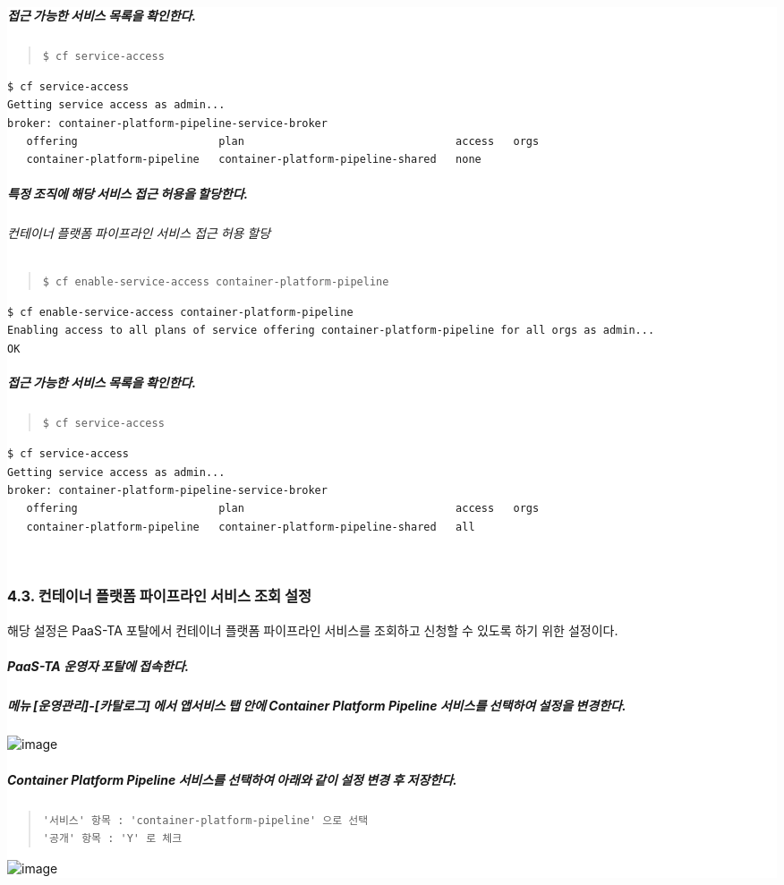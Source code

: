     
##### 접근 가능한 서비스 목록을 확인한다.
>`$ cf service-access`     
```
$ cf service-access 
Getting service access as admin... 
broker: container-platform-pipeline-service-broker 
   offering                      plan                                 access   orgs 
   container-platform-pipeline   container-platform-pipeline-shared   none

```

        
##### 특정 조직에 해당 서비스 접근 허용을 할당한다.

###### 컨테이너 플랫폼 파이프라인 서비스 접근 허용 할당  
>`$ cf enable-service-access container-platform-pipeline`   

```
$ cf enable-service-access container-platform-pipeline 
Enabling access to all plans of service offering container-platform-pipeline for all orgs as admin... 
OK
```
        
##### 접근 가능한 서비스 목록을 확인한다.
>`$ cf service-access` 

```
$ cf service-access 
Getting service access as admin... 
broker: container-platform-pipeline-service-broker 
   offering                      plan                                 access   orgs 
   container-platform-pipeline   container-platform-pipeline-shared   all
```

<br>
    
### <div id='4.3'>4.3. 컨테이너 플랫폼 파이프라인 서비스 조회 설정
해당 설정은 PaaS-TA 포탈에서 컨테이너 플랫폼 파이프라인 서비스를 조회하고 신청할 수 있도록 하기 위한 설정이다.

##### PaaS-TA 운영자 포탈에 접속한다.


##### 메뉴 [운영관리]-[카탈로그] 에서 앱서비스 탭 안에 Container Platform Pipeline 서비스를 선택하여 설정을 변경한다.
![image](https://user-images.githubusercontent.com/80228983/146296230-2e3a90fa-44ac-4e13-9472-dfb3a1655a98.png)

##### Container Platform Pipeline 서비스를 선택하여 아래와 같이 설정 변경 후 저장한다.
>`'서비스' 항목 : 'container-platform-pipeline' 으로 선택` <br>
>`'공개' 항목 : 'Y' 로 체크`    

![image](https://user-images.githubusercontent.com/80228983/146296316-3bbb70d4-ce31-42f6-9ec0-019c0f12d774.png)
